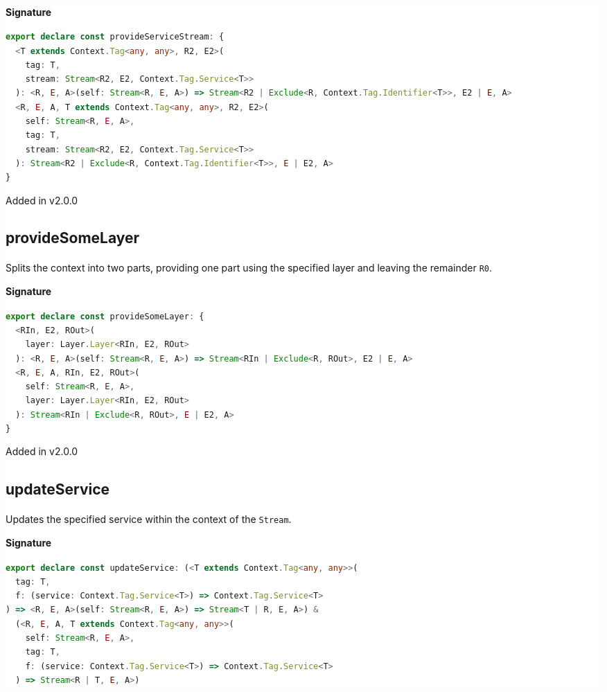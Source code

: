 **Signature**

```ts
export declare const provideServiceStream: {
  <T extends Context.Tag<any, any>, R2, E2>(
    tag: T,
    stream: Stream<R2, E2, Context.Tag.Service<T>>
  ): <R, E, A>(self: Stream<R, E, A>) => Stream<R2 | Exclude<R, Context.Tag.Identifier<T>>, E2 | E, A>
  <R, E, A, T extends Context.Tag<any, any>, R2, E2>(
    self: Stream<R, E, A>,
    tag: T,
    stream: Stream<R2, E2, Context.Tag.Service<T>>
  ): Stream<R2 | Exclude<R, Context.Tag.Identifier<T>>, E | E2, A>
}
```

Added in v2.0.0

## provideSomeLayer

Splits the context into two parts, providing one part using the
specified layer and leaving the remainder `R0`.

**Signature**

```ts
export declare const provideSomeLayer: {
  <RIn, E2, ROut>(
    layer: Layer.Layer<RIn, E2, ROut>
  ): <R, E, A>(self: Stream<R, E, A>) => Stream<RIn | Exclude<R, ROut>, E2 | E, A>
  <R, E, A, RIn, E2, ROut>(
    self: Stream<R, E, A>,
    layer: Layer.Layer<RIn, E2, ROut>
  ): Stream<RIn | Exclude<R, ROut>, E | E2, A>
}
```

Added in v2.0.0

## updateService

Updates the specified service within the context of the `Stream`.

**Signature**

```ts
export declare const updateService: (<T extends Context.Tag<any, any>>(
  tag: T,
  f: (service: Context.Tag.Service<T>) => Context.Tag.Service<T>
) => <R, E, A>(self: Stream<R, E, A>) => Stream<T | R, E, A>) &
  (<R, E, A, T extends Context.Tag<any, any>>(
    self: Stream<R, E, A>,
    tag: T,
    f: (service: Context.Tag.Service<T>) => Context.Tag.Service<T>
  ) => Stream<R | T, E, A>)
```
